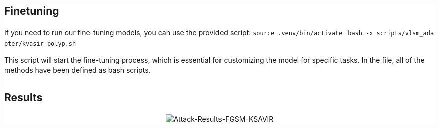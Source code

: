 
## Finetuning

If you need to run our fine-tuning models, you can use the provided script:
```source .venv/bin/activate ```
```bash -x scripts/vlsm_adapter/kvasir_polyp.sh ```

This script will start the fine-tuning process, which is essential for customizing the model for specific tasks. 
In the file, all of the methods have been defined as bash scripts.


## Results
<div style="text-align: center;">
  <img src="media/results.png" alt="Attack-Results-FGSM-KSAVIR" style="width: 80%;"/>
</div>